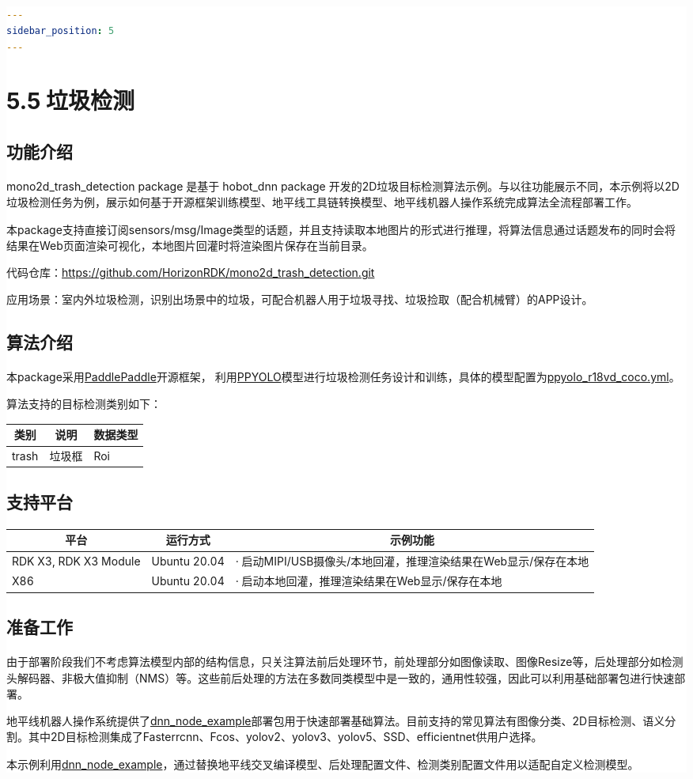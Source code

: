 ```yaml
---
sidebar_position: 5
---
```


# 5.5 垃圾检测

## 功能介绍

mono2d_trash_detection package 是基于 hobot_dnn package 开发的2D垃圾目标检测算法示例。与以往功能展示不同，本示例将以2D垃圾检测任务为例，展示如何基于开源框架训练模型、地平线工具链转换模型、地平线机器人操作系统完成算法全流程部署工作。

本package支持直接订阅sensors/msg/Image类型的话题，并且支持读取本地图片的形式进行推理，将算法信息通过话题发布的同时会将结果在Web页面渲染可视化，本地图片回灌时将渲染图片保存在当前目录。

代码仓库：<https://github.com/HorizonRDK/mono2d_trash_detection.git>

应用场景：室内外垃圾检测，识别出场景中的垃圾，可配合机器人用于垃圾寻找、垃圾捡取（配合机械臂）的APP设计。

## 算法介绍

本package采用[PaddlePaddle](https://github.com/PaddlePaddle/PaddleDetection.git)开源框架， 利用[PPYOLO](https://github.com/PaddlePaddle/PaddleDetection/tree/release/2.5)模型进行垃圾检测任务设计和训练，具体的模型配置为[ppyolo_r18vd_coco.yml](https://github.com/PaddlePaddle/PaddleDetection/blob/release/2.5/configs/ppyolo/ppyolo_r18vd_coco.yml)。

算法支持的目标检测类别如下：

| 类别                | 说明 | 数据类型 |
| ---------------------- | ----------- | --- | 
| trash           | 垃圾框         | Roi |

## 支持平台

| 平台    | 运行方式      | 示例功能                       |
| ------- | ------------ | ------------------------------ |
| RDK X3, RDK X3 Module| Ubuntu 20.04 | · 启动MIPI/USB摄像头/本地回灌，推理渲染结果在Web显示/保存在本地 |
| X86     | Ubuntu 20.04 | · 启动本地回灌，推理渲染结果在Web显示/保存在本地 |

## 准备工作

由于部署阶段我们不考虑算法模型内部的结构信息，只关注算法前后处理环节，前处理部分如图像读取、图像Resize等，后处理部分如检测头解码器、非极大值抑制（NMS）等。这些前后处理的方法在多数同类模型中是一致的，通用性较强，因此可以利用基础部署包进行快速部署。

地平线机器人操作系统提供了[dnn_node_example](https://github.com/HorizonRDK/hobot_dnn/tree/develop/dnn_node_example)部署包用于快速部署基础算法。目前支持的常见算法有图像分类、2D目标检测、语义分割。其中2D目标检测集成了Fasterrcnn、Fcos、yolov2、yolov3、yolov5、SSD、efficientnet供用户选择。

本示例利用[dnn_node_example](https://github.com/HorizonRDK/hobot_dnn/tree/develop/dnn_node_example)，通过替换地平线交叉编译模型、后处理配置文件、检测类别配置文件用以适配自定义检测模型。
